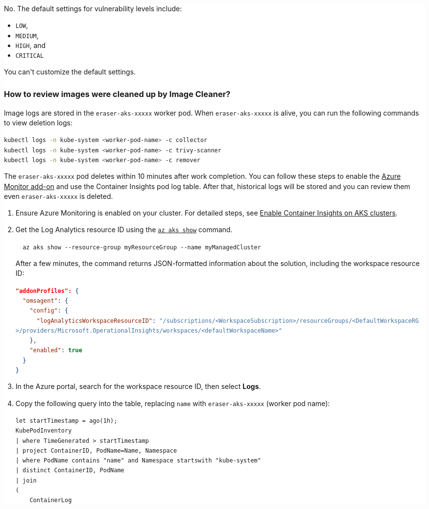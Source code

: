 No. The default settings for vulnerability levels include:

* `LOW`,
* `MEDIUM`,
* `HIGH`, and
* `CRITICAL`

You can't customize the default settings.

### How to review images were cleaned up by Image Cleaner?

Image logs are stored in the `eraser-aks-xxxxx` worker pod. When `eraser-aks-xxxxx` is alive, you can run the following commands to view deletion logs:

```bash
kubectl logs -n kube-system <worker-pod-name> -c collector
kubectl logs -n kube-system <worker-pod-name> -c trivy-scanner
kubectl logs -n kube-system <worker-pod-name> -c remover
```

The `eraser-aks-xxxxx` pod deletes within 10 minutes after work completion. You can follow these steps to enable the [Azure Monitor add-on](./monitor-aks.md) and use the Container Insights pod log table. After that, historical logs will be stored and you can review them even `eraser-aks-xxxxx` is deleted.
  
1. Ensure Azure Monitoring is enabled on your cluster. For detailed steps, see [Enable Container Insights on AKS clusters](../azure-monitor/containers/container-insights-enable-aks.md#existing-aks-cluster).

2. Get the Log Analytics resource ID using the [`az aks show`][az-aks-show] command.

    ```azurecli-interactive
      az aks show --resource-group myResourceGroup --name myManagedCluster
    ```

     After a few minutes, the command returns JSON-formatted information about the solution, including the workspace resource ID:

     ```json
     "addonProfiles": {
       "omsagent": {
         "config": {
           "logAnalyticsWorkspaceResourceID": "/subscriptions/<WorkspaceSubscription>/resourceGroups/<DefaultWorkspaceRG>/providers/Microsoft.OperationalInsights/workspaces/<defaultWorkspaceName>"
         },
         "enabled": true
       }
     }
     ```

3. In the Azure portal, search for the workspace resource ID, then select **Logs**.

4. Copy the following query into the table, replacing `name` with `eraser-aks-xxxxx` (worker pod name):

     ```kusto
     let startTimestamp = ago(1h);
     KubePodInventory
     | where TimeGenerated > startTimestamp
     | project ContainerID, PodName=Name, Namespace
     | where PodName contains "name" and Namespace startswith "kube-system"
     | distinct ContainerID, PodName
     | join
     (
         ContainerLog

[azure-cli-install]: /cli/azure/install-azure-cli
[az-aks-create]: /cli/azure/aks#az_aks_create
[az-aks-update]: /cli/azure/aks#az_aks_update
[trivy]: https://github.com/aquasecurity/trivy
[az-aks-show]: /cli/azure/aks#az_aks_show